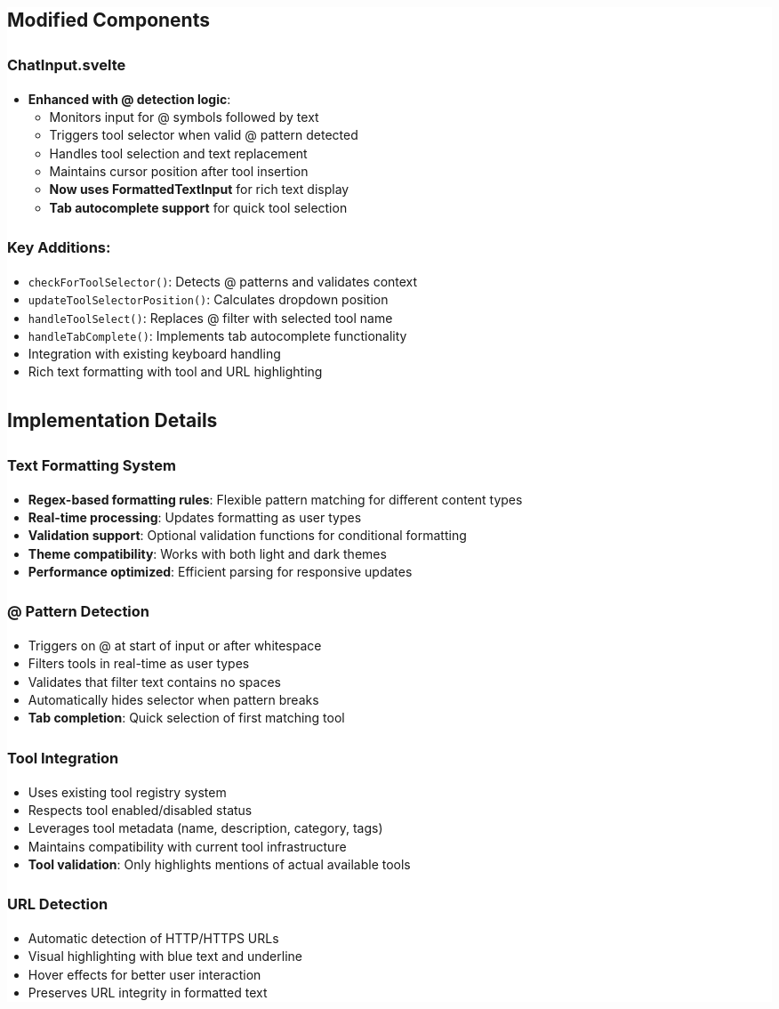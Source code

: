 ## Modified Components

### ChatInput.svelte

- **Enhanced with @ detection logic**:
  - Monitors input for @ symbols followed by text
  - Triggers tool selector when valid @ pattern detected
  - Handles tool selection and text replacement
  - Maintains cursor position after tool insertion
  - **Now uses FormattedTextInput** for rich text display
  - **Tab autocomplete support** for quick tool selection

### Key Additions:

- `checkForToolSelector()`: Detects @ patterns and validates context
- `updateToolSelectorPosition()`: Calculates dropdown position
- `handleToolSelect()`: Replaces @ filter with selected tool name
- `handleTabComplete()`: Implements tab autocomplete functionality
- Integration with existing keyboard handling
- Rich text formatting with tool and URL highlighting

## Implementation Details

### Text Formatting System

- **Regex-based formatting rules**: Flexible pattern matching for different content types
- **Real-time processing**: Updates formatting as user types
- **Validation support**: Optional validation functions for conditional formatting
- **Theme compatibility**: Works with both light and dark themes
- **Performance optimized**: Efficient parsing for responsive updates

### @ Pattern Detection

- Triggers on @ at start of input or after whitespace
- Filters tools in real-time as user types
- Validates that filter text contains no spaces
- Automatically hides selector when pattern breaks
- **Tab completion**: Quick selection of first matching tool

### Tool Integration

- Uses existing tool registry system
- Respects tool enabled/disabled status
- Leverages tool metadata (name, description, category, tags)
- Maintains compatibility with current tool infrastructure
- **Tool validation**: Only highlights mentions of actual available tools

### URL Detection

- Automatic detection of HTTP/HTTPS URLs
- Visual highlighting with blue text and underline
- Hover effects for better user interaction
- Preserves URL integrity in formatted text

